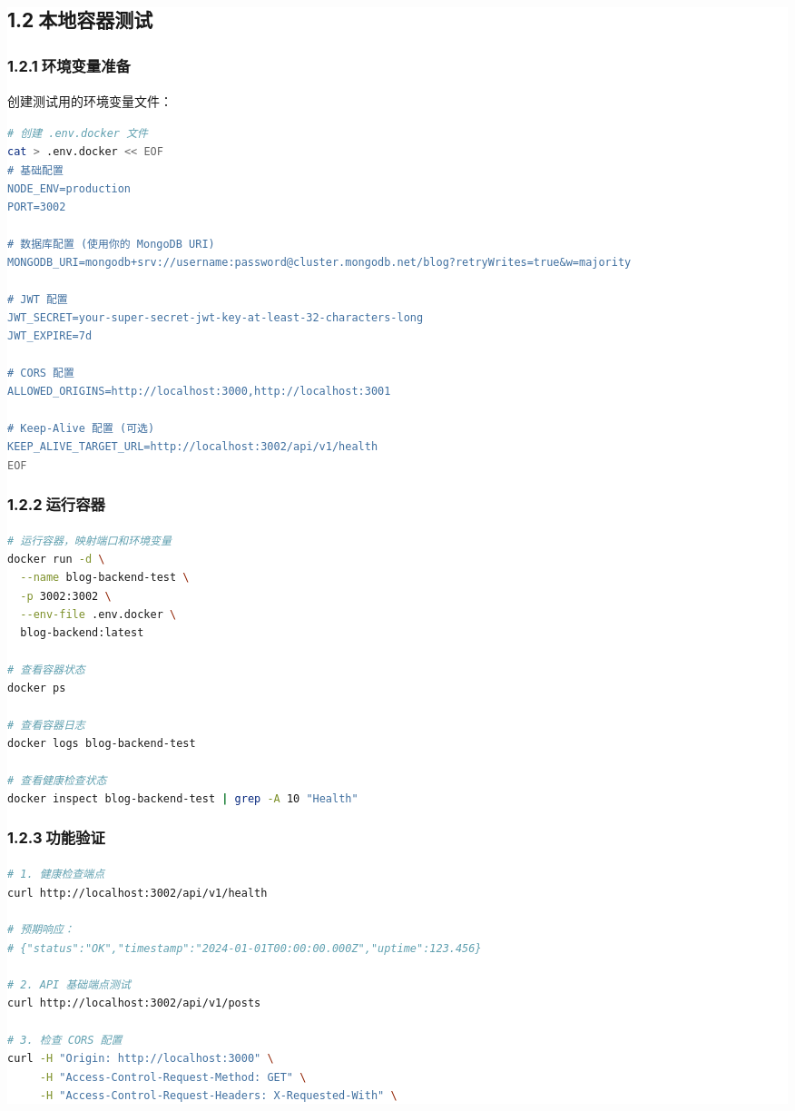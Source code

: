 ## 1.2 本地容器测试

### 1.2.1 环境变量准备

创建测试用的环境变量文件：

```bash
# 创建 .env.docker 文件
cat > .env.docker << EOF
# 基础配置
NODE_ENV=production
PORT=3002

# 数据库配置 (使用你的 MongoDB URI)
MONGODB_URI=mongodb+srv://username:password@cluster.mongodb.net/blog?retryWrites=true&w=majority

# JWT 配置
JWT_SECRET=your-super-secret-jwt-key-at-least-32-characters-long
JWT_EXPIRE=7d

# CORS 配置
ALLOWED_ORIGINS=http://localhost:3000,http://localhost:3001

# Keep-Alive 配置 (可选)
KEEP_ALIVE_TARGET_URL=http://localhost:3002/api/v1/health
EOF
```

### 1.2.2 运行容器

```bash
# 运行容器，映射端口和环境变量
docker run -d \
  --name blog-backend-test \
  -p 3002:3002 \
  --env-file .env.docker \
  blog-backend:latest

# 查看容器状态
docker ps

# 查看容器日志
docker logs blog-backend-test

# 查看健康检查状态
docker inspect blog-backend-test | grep -A 10 "Health"
```

### 1.2.3 功能验证

```bash
# 1. 健康检查端点
curl http://localhost:3002/api/v1/health

# 预期响应：
# {"status":"OK","timestamp":"2024-01-01T00:00:00.000Z","uptime":123.456}

# 2. API 基础端点测试
curl http://localhost:3002/api/v1/posts

# 3. 检查 CORS 配置
curl -H "Origin: http://localhost:3000" \
     -H "Access-Control-Request-Method: GET" \
     -H "Access-Control-Request-Headers: X-Requested-With" \
```